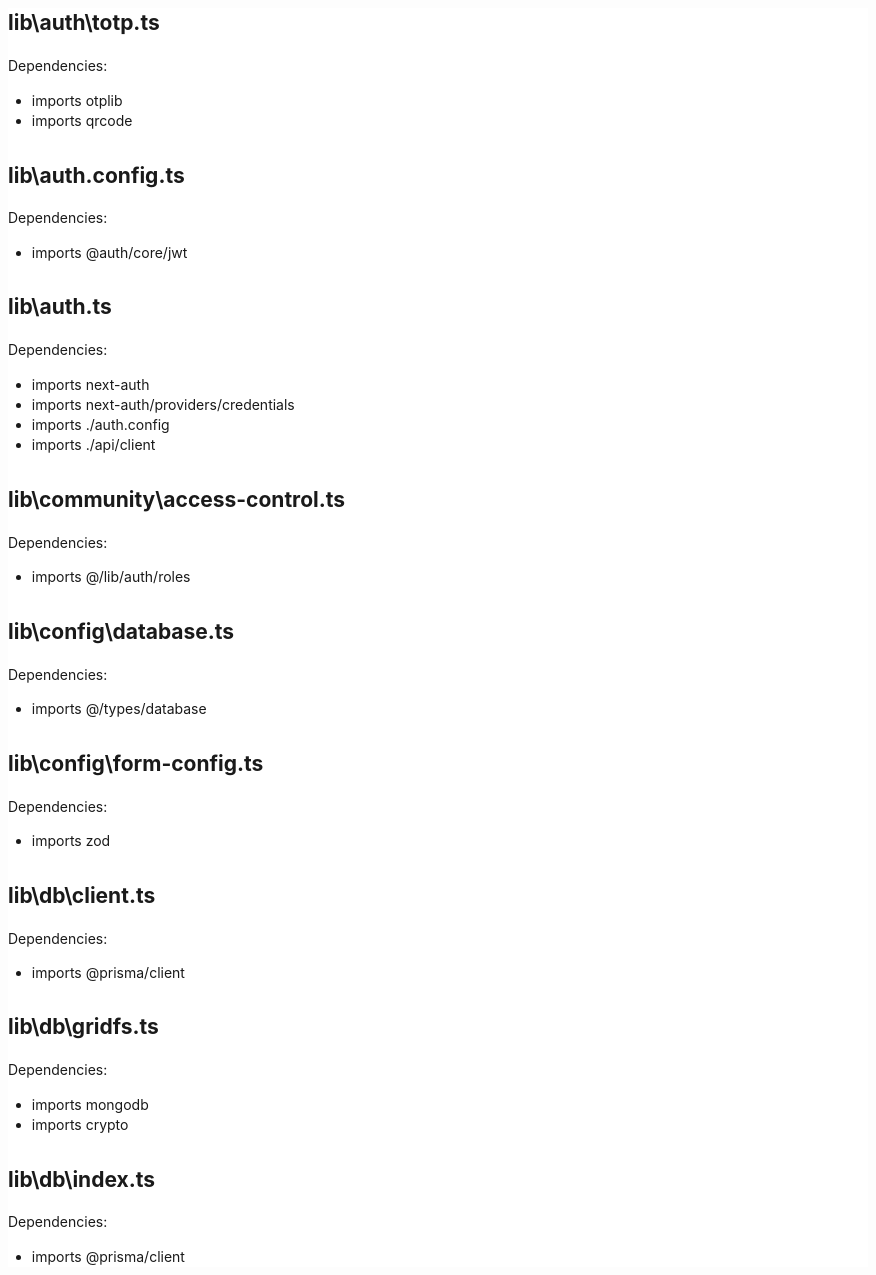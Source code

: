 ## lib\auth\totp.ts

Dependencies:
- imports otplib
- imports qrcode

## lib\auth.config.ts

Dependencies:
- imports @auth/core/jwt

## lib\auth.ts

Dependencies:
- imports next-auth
- imports next-auth/providers/credentials
- imports ./auth.config
- imports ./api/client

## lib\community\access-control.ts

Dependencies:
- imports @/lib/auth/roles

## lib\config\database.ts

Dependencies:
- imports @/types/database

## lib\config\form-config.ts

Dependencies:
- imports zod

## lib\db\client.ts

Dependencies:
- imports @prisma/client

## lib\db\gridfs.ts

Dependencies:
- imports mongodb
- imports crypto

## lib\db\index.ts

Dependencies:
- imports @prisma/client
